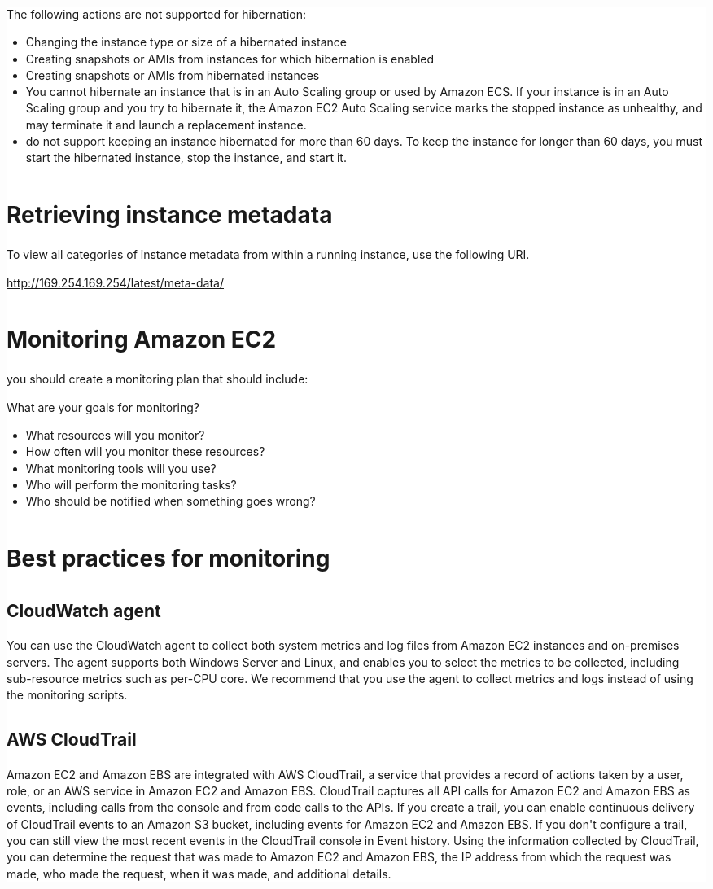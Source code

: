 The following actions are not supported for hibernation:

* Changing the instance type or size of a hibernated instance
* Creating snapshots or AMIs from instances for which hibernation is enabled
* Creating snapshots or AMIs from hibernated instances
* You cannot hibernate an instance that is in an Auto Scaling group or used by Amazon ECS. If your instance is in an Auto Scaling group and you try to hibernate it, the Amazon EC2 Auto Scaling service marks the stopped instance as unhealthy, and may terminate it and launch a replacement instance.
* do not support keeping an instance hibernated for more than 60 days. To keep the instance for longer than 60 days, you must start the hibernated instance, stop the instance, and start it.


# Retrieving instance metadata

To view all categories of instance metadata from within a running instance, use the following URI.

http://169.254.169.254/latest/meta-data/

# Monitoring Amazon EC2

you should create a monitoring plan that should include:

What are your goals for monitoring?
* What resources will you monitor?
* How often will you monitor these resources?
* What monitoring tools will you use?
* Who will perform the monitoring tasks?
* Who should be notified when something goes wrong?


# Best practices for monitoring


## CloudWatch agent

You can use the CloudWatch agent to collect both system metrics and log files from Amazon EC2 instances and on-premises servers. The agent supports both Windows Server and Linux, and enables you to select the metrics to be collected, including sub-resource metrics such as per-CPU core. We recommend that you use the agent to collect metrics and logs instead of using the monitoring scripts. 


## AWS CloudTrail

Amazon EC2 and Amazon EBS are integrated with AWS CloudTrail, a service that provides a record of actions taken by a user, role, or an AWS service in Amazon EC2 and Amazon EBS. CloudTrail captures all API calls for Amazon EC2 and Amazon EBS as events, including calls from the console and from code calls to the APIs. If you create a trail, you can enable continuous delivery of CloudTrail events to an Amazon S3 bucket, including events for Amazon EC2 and Amazon EBS. If you don't configure a trail, you can still view the most recent events in the CloudTrail console in Event history. Using the information collected by CloudTrail, you can determine the request that was made to Amazon EC2 and Amazon EBS, the IP address from which the request was made, who made the request, when it was made, and additional details.
